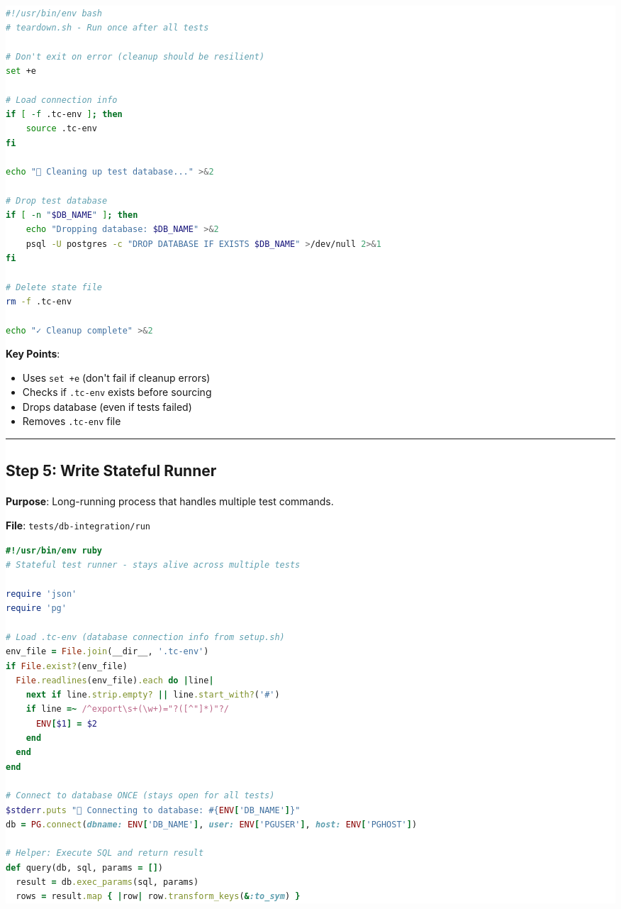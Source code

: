 ```bash
#!/usr/bin/env bash
# teardown.sh - Run once after all tests

# Don't exit on error (cleanup should be resilient)
set +e

# Load connection info
if [ -f .tc-env ]; then
    source .tc-env
fi

echo "🚁 Cleaning up test database..." >&2

# Drop test database
if [ -n "$DB_NAME" ]; then
    echo "Dropping database: $DB_NAME" >&2
    psql -U postgres -c "DROP DATABASE IF EXISTS $DB_NAME" >/dev/null 2>&1
fi

# Delete state file
rm -f .tc-env

echo "✓ Cleanup complete" >&2
```

**Key Points**:
- Uses `set +e` (don't fail if cleanup errors)
- Checks if `.tc-env` exists before sourcing
- Drops database (even if tests failed)
- Removes `.tc-env` file

---

## Step 5: Write Stateful Runner

**Purpose**: Long-running process that handles multiple test commands.

**File**: `tests/db-integration/run`

```ruby
#!/usr/bin/env ruby
# Stateful test runner - stays alive across multiple tests

require 'json'
require 'pg'

# Load .tc-env (database connection info from setup.sh)
env_file = File.join(__dir__, '.tc-env')
if File.exist?(env_file)
  File.readlines(env_file).each do |line|
    next if line.strip.empty? || line.start_with?('#')
    if line =~ /^export\s+(\w+)="?([^"]*)"?/
      ENV[$1] = $2
    end
  end
end

# Connect to database ONCE (stays open for all tests)
$stderr.puts "🚁 Connecting to database: #{ENV['DB_NAME']}"
db = PG.connect(dbname: ENV['DB_NAME'], user: ENV['PGUSER'], host: ENV['PGHOST'])

# Helper: Execute SQL and return result
def query(db, sql, params = [])
  result = db.exec_params(sql, params)
  rows = result.map { |row| row.transform_keys(&:to_sym) }
```